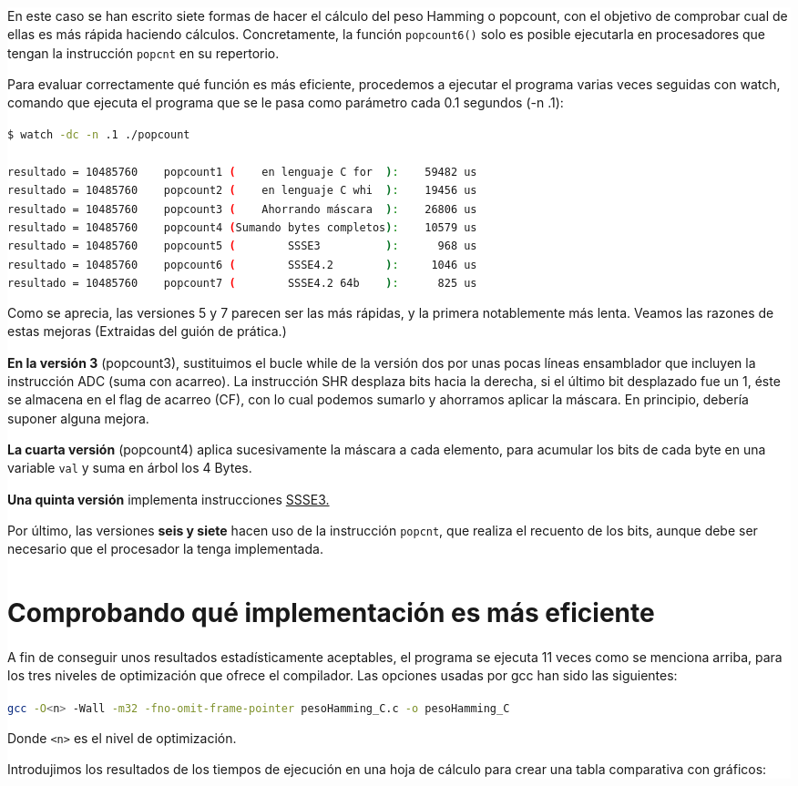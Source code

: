 En este caso se han escrito siete formas de hacer el cálculo del peso Hamming o popcount, con el objetivo de comprobar cual de ellas es más rápida haciendo cálculos. Concretamente, la función `popcount6()` solo es posible ejecutarla en procesadores que tengan la instrucción `popcnt` en su repertorio.

Para evaluar correctamente qué función es más eficiente, procedemos a ejecutar el programa varias veces seguidas con watch, comando que ejecuta el programa que se le pasa como parámetro cada 0.1 segundos (-n .1):

```bash
$ watch -dc -n .1 ./popcount

resultado = 10485760    popcount1 (    en lenguaje C for  ):    59482 us
resultado = 10485760    popcount2 (    en lenguaje C whi  ):    19456 us
resultado = 10485760    popcount3 (    Ahorrando máscara  ):    26806 us
resultado = 10485760    popcount4 (Sumando bytes completos):    10579 us
resultado = 10485760    popcount5 (        SSSE3          ):      968 us
resultado = 10485760    popcount6 (        SSSE4.2        ):     1046 us
resultado = 10485760    popcount7 (        SSSE4.2 64b    ):      825 us

```

Como se aprecia, las versiones 5 y 7 parecen ser las más rápidas, y la primera notablemente más lenta. Veamos las razones de estas mejoras (Extraidas del guión de prática.)

**En la versión 3** (popcount3), sustituimos el bucle while de la versión dos por unas pocas líneas ensamblador que incluyen la instrucción ADC (suma con acarreo). La instrucción SHR desplaza bits hacia la derecha, si el último bit desplazado fue un 1, éste se almacena en el flag de acarreo (CF), con lo cual podemos sumarlo y ahorramos aplicar la máscara. En principio, debería suponer alguna mejora.

**La cuarta versión** (popcount4) aplica sucesivamente la máscara a cada elemento, para acumular los bits de cada byte en una variable `val` y suma en árbol los 4 Bytes.

**Una quinta versión** implementa instrucciones <a href="http://en.wikipedia.org/wiki/SSSE3" target="_blank">SSSE3.</a>

Por último, las versiones **seis y siete** hacen uso de la instrucción `popcnt`, que realiza el recuento de los bits, aunque debe ser necesario que el procesador la tenga implementada.

# Comprobando qué implementación es más eficiente

A fin de conseguir unos resultados estadísticamente aceptables, el programa se ejecuta 11 veces como se menciona arriba, para los tres niveles de optimización que ofrece el compilador. Las opciones usadas por gcc han sido las siguientes:

```bash
gcc -O<n> -Wall -m32 -fno-omit-frame-pointer pesoHamming_C.c -o pesoHamming_C
```

Donde `<n>` es el nivel de optimización.

Introdujimos los resultados de los tiempos de ejecución en una hoja de cálculo para crear una tabla comparativa con gráficos:

[<amp-img sizes="(min-width: 1024px) 1024px, 100vw" on="tap:lightbox1" role="button" tabindex="0" layout="responsive" src="/img/2012/12/Screenshot-from-2012-12-17-2207421-1024x677.png" alt="Screenshot from 2012-12-17 22:07:42" width="1024px" height="677px" />][1]


 [1]: https://elbauldelprogramador.com/img/2012/12/Screenshot-from-2012-12-17-2207421.png
 [2]: https://elbauldelprogramador.com/img/2012/12/Screenshot-from-2012-12-17-2308081.png
